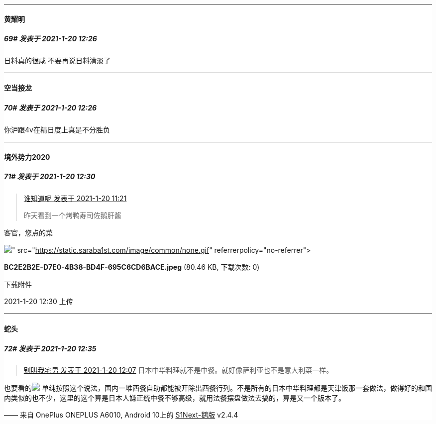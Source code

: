 -----

####  黄耀明  
##### 69#       发表于 2021-1-20 12:26


日料真的很咸
不要再说日料清淡了


-----

####  空当接龙  
##### 70#       发表于 2021-1-20 12:26


你沪跟4v在精日度上真是不分胜负


-----

####  境外势力2020  
##### 71#       发表于 2021-1-20 12:30


<blockquote><a href="httphttps://bbs.saraba1st.com/2b/forum.php?mod=redirect&amp;goto=findpost&amp;pid=50090714&amp;ptid=1983746" target="_blank">谁知道呢 发表于 2021-1-20 11:21</a>

昨天看到一个烤鸭寿司佐鹅肝酱</blockquote>
客官，您点的菜


<img src="https://img.saraba1st.com/forum/202101/20/123034s9soorseaxpnhqns.jpeg" referrerpolicy="no-referrer">" src="https://static.saraba1st.com/image/common/none.gif" referrerpolicy="no-referrer">


<strong>BC2E2B2E-D7E0-4B38-BD4F-695C6CD6BACE.jpeg</strong> (80.46 KB, 下载次数: 0)

下载附件

2021-1-20 12:30 上传


-----

####  蛇头  
##### 72#       发表于 2021-1-20 12:35


<blockquote><a href="httphttps://bbs.saraba1st.com/2b/forum.php?mod=redirect&amp;goto=findpost&amp;pid=50091222&amp;ptid=1983746" target="_blank">别叫我宅男 发表于 2021-1-20 12:07</a>
日本中华料理就不是中餐。就好像萨利亚也不是意大利菜一样。</blockquote>
也要看的<img src="https://static.saraba1st.com/image/smiley/face2017/009.gif" referrerpolicy="no-referrer">
单纯按照这个说法，国内一堆西餐自助都能被开除出西餐行列。不是所有的日本中华料理都是天津饭那一套做法，做得好的和国内类似的也不少，这里的这个算是日本人嫌正统中餐不够高级，就用法餐摆盘做法去搞的，算是又一个版本了。

—— 来自 OnePlus ONEPLUS A6010, Android 10上的 [S1Next-鹅版](https://github.com/ykrank/S1-Next/releases) v2.4.4
